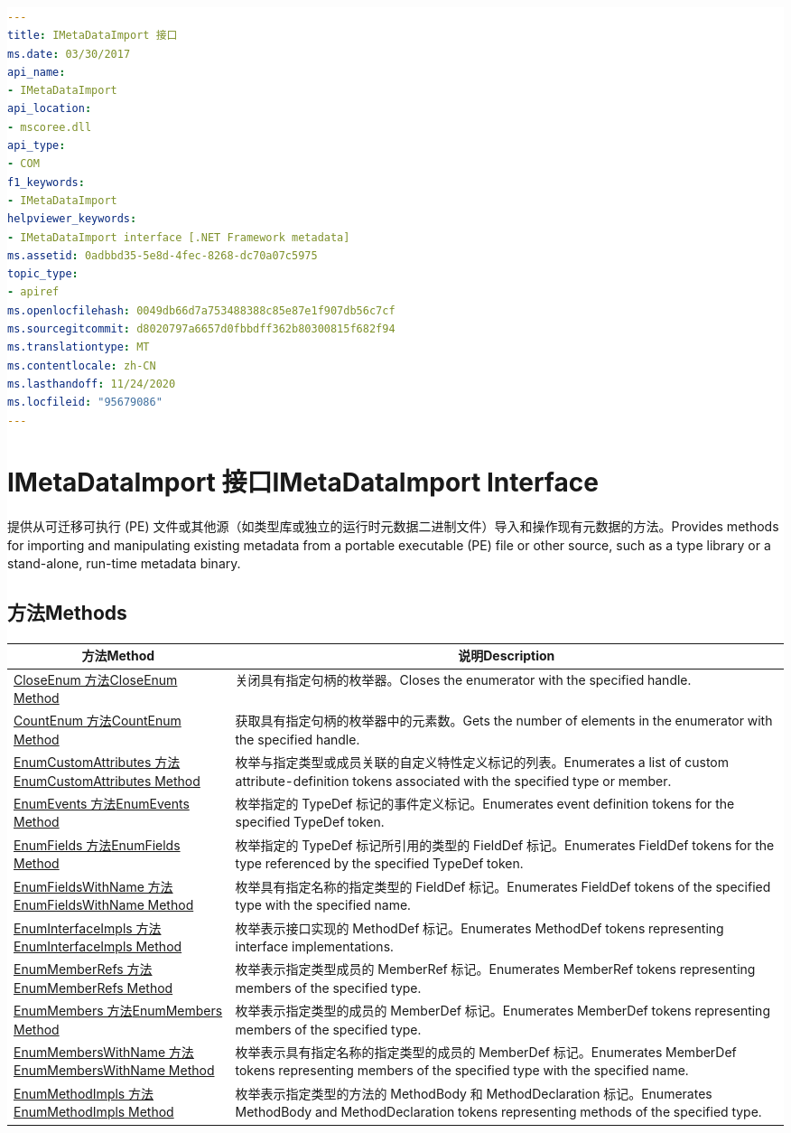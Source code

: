 ```yaml
---
title: IMetaDataImport 接口
ms.date: 03/30/2017
api_name:
- IMetaDataImport
api_location:
- mscoree.dll
api_type:
- COM
f1_keywords:
- IMetaDataImport
helpviewer_keywords:
- IMetaDataImport interface [.NET Framework metadata]
ms.assetid: 0adbbd35-5e8d-4fec-8268-dc70a07c5975
topic_type:
- apiref
ms.openlocfilehash: 0049db66d7a753488388c85e87e1f907db56c7cf
ms.sourcegitcommit: d8020797a6657d0fbbdff362b80300815f682f94
ms.translationtype: MT
ms.contentlocale: zh-CN
ms.lasthandoff: 11/24/2020
ms.locfileid: "95679086"
---
```

# <a name="imetadataimport-interface"></a><span data-ttu-id="0a955-102">IMetaDataImport 接口</span><span class="sxs-lookup"><span data-stu-id="0a955-102">IMetaDataImport Interface</span></span>

<span data-ttu-id="0a955-103">提供从可迁移可执行 (PE) 文件或其他源（如类型库或独立的运行时元数据二进制文件）导入和操作现有元数据的方法。</span><span class="sxs-lookup"><span data-stu-id="0a955-103">Provides methods for importing and manipulating existing metadata from a portable executable (PE) file or other source, such as a type library or a stand-alone, run-time metadata binary.</span></span>  
  
## <a name="methods"></a><span data-ttu-id="0a955-104">方法</span><span class="sxs-lookup"><span data-stu-id="0a955-104">Methods</span></span>  
  
|<span data-ttu-id="0a955-105">方法</span><span class="sxs-lookup"><span data-stu-id="0a955-105">Method</span></span>|<span data-ttu-id="0a955-106">说明</span><span class="sxs-lookup"><span data-stu-id="0a955-106">Description</span></span>|  
|------------|-----------------|  
|[<span data-ttu-id="0a955-107">CloseEnum 方法</span><span class="sxs-lookup"><span data-stu-id="0a955-107">CloseEnum Method</span></span>](imetadataimport-closeenum-method.md)|<span data-ttu-id="0a955-108">关闭具有指定句柄的枚举器。</span><span class="sxs-lookup"><span data-stu-id="0a955-108">Closes the enumerator with the specified handle.</span></span>|  
|[<span data-ttu-id="0a955-109">CountEnum 方法</span><span class="sxs-lookup"><span data-stu-id="0a955-109">CountEnum Method</span></span>](imetadataimport-countenum-method.md)|<span data-ttu-id="0a955-110">获取具有指定句柄的枚举器中的元素数。</span><span class="sxs-lookup"><span data-stu-id="0a955-110">Gets the number of elements in the enumerator with the specified handle.</span></span>|  
|[<span data-ttu-id="0a955-111">EnumCustomAttributes 方法</span><span class="sxs-lookup"><span data-stu-id="0a955-111">EnumCustomAttributes Method</span></span>](imetadataimport-enumcustomattributes-method.md)|<span data-ttu-id="0a955-112">枚举与指定类型或成员关联的自定义特性定义标记的列表。</span><span class="sxs-lookup"><span data-stu-id="0a955-112">Enumerates a list of custom attribute-definition tokens associated with the specified type or member.</span></span>|  
|[<span data-ttu-id="0a955-113">EnumEvents 方法</span><span class="sxs-lookup"><span data-stu-id="0a955-113">EnumEvents Method</span></span>](imetadataimport-enumevents-method.md)|<span data-ttu-id="0a955-114">枚举指定的 TypeDef 标记的事件定义标记。</span><span class="sxs-lookup"><span data-stu-id="0a955-114">Enumerates event definition tokens for the specified TypeDef token.</span></span>|  
|[<span data-ttu-id="0a955-115">EnumFields 方法</span><span class="sxs-lookup"><span data-stu-id="0a955-115">EnumFields Method</span></span>](imetadataimport-enumfields-method.md)|<span data-ttu-id="0a955-116">枚举指定的 TypeDef 标记所引用的类型的 FieldDef 标记。</span><span class="sxs-lookup"><span data-stu-id="0a955-116">Enumerates FieldDef tokens for the type referenced by the specified TypeDef token.</span></span>|  
|[<span data-ttu-id="0a955-117">EnumFieldsWithName 方法</span><span class="sxs-lookup"><span data-stu-id="0a955-117">EnumFieldsWithName Method</span></span>](imetadataimport-enumfieldswithname-method.md)|<span data-ttu-id="0a955-118">枚举具有指定名称的指定类型的 FieldDef 标记。</span><span class="sxs-lookup"><span data-stu-id="0a955-118">Enumerates FieldDef tokens of the specified type with the specified name.</span></span>|  
|[<span data-ttu-id="0a955-119">EnumInterfaceImpls 方法</span><span class="sxs-lookup"><span data-stu-id="0a955-119">EnumInterfaceImpls Method</span></span>](imetadataimport-enuminterfaceimpls-method.md)|<span data-ttu-id="0a955-120">枚举表示接口实现的 MethodDef 标记。</span><span class="sxs-lookup"><span data-stu-id="0a955-120">Enumerates MethodDef tokens representing interface implementations.</span></span>|  
|[<span data-ttu-id="0a955-121">EnumMemberRefs 方法</span><span class="sxs-lookup"><span data-stu-id="0a955-121">EnumMemberRefs Method</span></span>](imetadataimport-enummemberrefs-method.md)|<span data-ttu-id="0a955-122">枚举表示指定类型成员的 MemberRef 标记。</span><span class="sxs-lookup"><span data-stu-id="0a955-122">Enumerates MemberRef tokens representing members of the specified type.</span></span>|  
|[<span data-ttu-id="0a955-123">EnumMembers 方法</span><span class="sxs-lookup"><span data-stu-id="0a955-123">EnumMembers Method</span></span>](imetadataimport-enummembers-method.md)|<span data-ttu-id="0a955-124">枚举表示指定类型的成员的 MemberDef 标记。</span><span class="sxs-lookup"><span data-stu-id="0a955-124">Enumerates MemberDef tokens representing members of the specified type.</span></span>|  
|[<span data-ttu-id="0a955-125">EnumMembersWithName 方法</span><span class="sxs-lookup"><span data-stu-id="0a955-125">EnumMembersWithName Method</span></span>](imetadataimport-enummemberswithname-method.md)|<span data-ttu-id="0a955-126">枚举表示具有指定名称的指定类型的成员的 MemberDef 标记。</span><span class="sxs-lookup"><span data-stu-id="0a955-126">Enumerates MemberDef tokens representing members of the specified type with the specified name.</span></span>|  
|[<span data-ttu-id="0a955-127">EnumMethodImpls 方法</span><span class="sxs-lookup"><span data-stu-id="0a955-127">EnumMethodImpls Method</span></span>](imetadataimport-enummethodimpls-method.md)|<span data-ttu-id="0a955-128">枚举表示指定类型的方法的 MethodBody 和 MethodDeclaration 标记。</span><span class="sxs-lookup"><span data-stu-id="0a955-128">Enumerates MethodBody and MethodDeclaration tokens representing methods of the specified type.</span></span>|  
